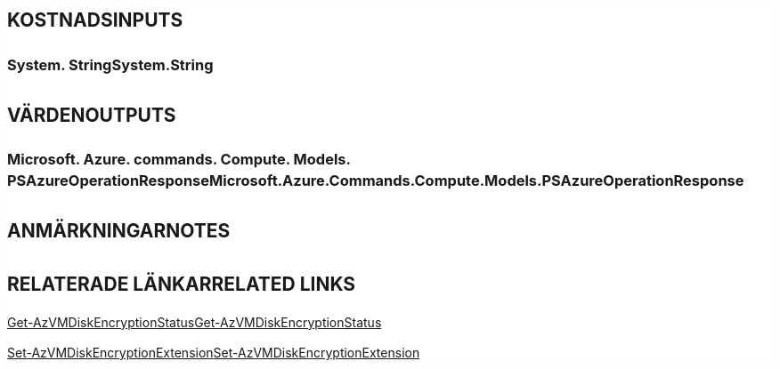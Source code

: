 ## <span data-ttu-id="f7eff-139">KOSTNADS</span><span class="sxs-lookup"><span data-stu-id="f7eff-139">INPUTS</span></span>

### <span data-ttu-id="f7eff-140">System. String</span><span class="sxs-lookup"><span data-stu-id="f7eff-140">System.String</span></span>

## <span data-ttu-id="f7eff-141">VÄRDEN</span><span class="sxs-lookup"><span data-stu-id="f7eff-141">OUTPUTS</span></span>

### <span data-ttu-id="f7eff-142">Microsoft. Azure. commands. Compute. Models. PSAzureOperationResponse</span><span class="sxs-lookup"><span data-stu-id="f7eff-142">Microsoft.Azure.Commands.Compute.Models.PSAzureOperationResponse</span></span>

## <span data-ttu-id="f7eff-143">ANMÄRKNINGAR</span><span class="sxs-lookup"><span data-stu-id="f7eff-143">NOTES</span></span>

## <span data-ttu-id="f7eff-144">RELATERADE LÄNKAR</span><span class="sxs-lookup"><span data-stu-id="f7eff-144">RELATED LINKS</span></span>

[<span data-ttu-id="f7eff-145">Get-AzVMDiskEncryptionStatus</span><span class="sxs-lookup"><span data-stu-id="f7eff-145">Get-AzVMDiskEncryptionStatus</span></span>](./Get-AzVMDiskEncryptionStatus.md)

[<span data-ttu-id="f7eff-146">Set-AzVMDiskEncryptionExtension</span><span class="sxs-lookup"><span data-stu-id="f7eff-146">Set-AzVMDiskEncryptionExtension</span></span>](./Set-AzVMDiskEncryptionExtension.md)


